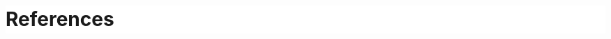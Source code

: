 References
==========

[^1]: A normative limitation of this theory is that the notion of constituents’ “best interests” is often viewed subjectively. There are also elements of paternalism inherent in this representational style, which some would view as a negative implication. I am not concerned with delving too much into these particular implications, though I recognize their existence. I focus in this paper on the positive question of which representational styles elected officials adopt.
